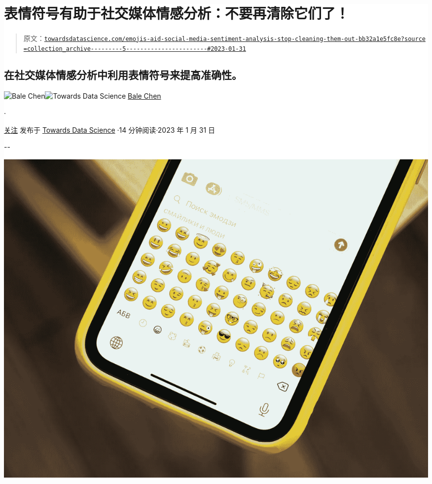 # 表情符号有助于社交媒体情感分析：不要再清除它们了！

> 原文：[`towardsdatascience.com/emojis-aid-social-media-sentiment-analysis-stop-cleaning-them-out-bb32a1e5fc8e?source=collection_archive---------5-----------------------#2023-01-31`](https://towardsdatascience.com/emojis-aid-social-media-sentiment-analysis-stop-cleaning-them-out-bb32a1e5fc8e?source=collection_archive---------5-----------------------#2023-01-31)

## 在社交媒体情感分析中利用表情符号来提高准确性。

[](https://medium.com/@bc3088?source=post_page-----bb32a1e5fc8e--------------------------------)![Bale Chen](https://medium.com/@bc3088?source=post_page-----bb32a1e5fc8e--------------------------------)[](https://towardsdatascience.com/?source=post_page-----bb32a1e5fc8e--------------------------------)![Towards Data Science](https://towardsdatascience.com/?source=post_page-----bb32a1e5fc8e--------------------------------) [Bale Chen](https://medium.com/@bc3088?source=post_page-----bb32a1e5fc8e--------------------------------)

·

[关注](https://medium.com/m/signin?actionUrl=https%3A%2F%2Fmedium.com%2F_%2Fsubscribe%2Fuser%2F8695cd8317da&operation=register&redirect=https%3A%2F%2Ftowardsdatascience.com%2Femojis-aid-social-media-sentiment-analysis-stop-cleaning-them-out-bb32a1e5fc8e&user=Bale+Chen&userId=8695cd8317da&source=post_page-8695cd8317da----bb32a1e5fc8e---------------------post_header-----------) 发布于 [Towards Data Science](https://towardsdatascience.com/?source=post_page-----bb32a1e5fc8e--------------------------------) ·14 分钟阅读·2023 年 1 月 31 日[](https://medium.com/m/signin?actionUrl=https%3A%2F%2Fmedium.com%2F_%2Fvote%2Ftowards-data-science%2Fbb32a1e5fc8e&operation=register&redirect=https%3A%2F%2Ftowardsdatascience.com%2Femojis-aid-social-media-sentiment-analysis-stop-cleaning-them-out-bb32a1e5fc8e&user=Bale+Chen&userId=8695cd8317da&source=-----bb32a1e5fc8e---------------------clap_footer-----------)

--

[](https://medium.com/m/signin?actionUrl=https%3A%2F%2Fmedium.com%2F_%2Fbookmark%2Fp%2Fbb32a1e5fc8e&operation=register&redirect=https%3A%2F%2Ftowardsdatascience.com%2Femojis-aid-social-media-sentiment-analysis-stop-cleaning-them-out-bb32a1e5fc8e&source=-----bb32a1e5fc8e---------------------bookmark_footer-----------)![](img/37923fbf0be08bd4aef8544f5266e515.png)
